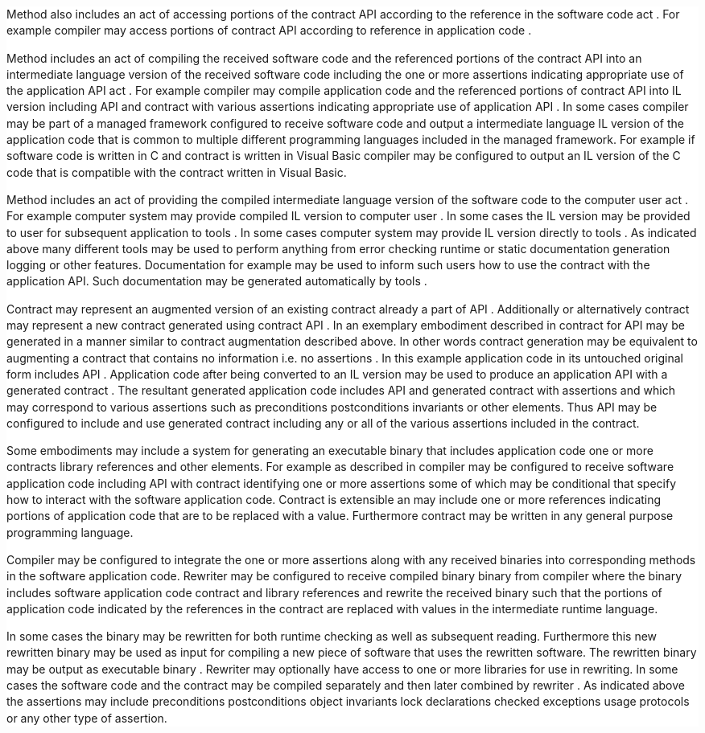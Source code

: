 Method also includes an act of accessing portions of the contract API according to the reference in the software code act . For example compiler may access portions of contract API according to reference in application code .

Method includes an act of compiling the received software code and the referenced portions of the contract API into an intermediate language version of the received software code including the one or more assertions indicating appropriate use of the application API act . For example compiler may compile application code and the referenced portions of contract API into IL version including API and contract with various assertions indicating appropriate use of application API . In some cases compiler may be part of a managed framework configured to receive software code and output a intermediate language IL version of the application code that is common to multiple different programming languages included in the managed framework. For example if software code is written in C and contract is written in Visual Basic compiler may be configured to output an IL version of the C code that is compatible with the contract written in Visual Basic.

Method includes an act of providing the compiled intermediate language version of the software code to the computer user act . For example computer system may provide compiled IL version to computer user . In some cases the IL version may be provided to user for subsequent application to tools . In some cases computer system may provide IL version directly to tools . As indicated above many different tools may be used to perform anything from error checking runtime or static documentation generation logging or other features. Documentation for example may be used to inform such users how to use the contract with the application API. Such documentation may be generated automatically by tools .

Contract may represent an augmented version of an existing contract already a part of API . Additionally or alternatively contract may represent a new contract generated using contract API . In an exemplary embodiment described in contract for API may be generated in a manner similar to contract augmentation described above. In other words contract generation may be equivalent to augmenting a contract that contains no information i.e. no assertions . In this example application code in its untouched original form includes API . Application code after being converted to an IL version may be used to produce an application API with a generated contract . The resultant generated application code includes API and generated contract with assertions and which may correspond to various assertions such as preconditions postconditions invariants or other elements. Thus API may be configured to include and use generated contract including any or all of the various assertions included in the contract.

Some embodiments may include a system for generating an executable binary that includes application code one or more contracts library references and other elements. For example as described in compiler may be configured to receive software application code including API with contract identifying one or more assertions some of which may be conditional that specify how to interact with the software application code. Contract is extensible an may include one or more references indicating portions of application code that are to be replaced with a value. Furthermore contract may be written in any general purpose programming language.

Compiler may be configured to integrate the one or more assertions along with any received binaries into corresponding methods in the software application code. Rewriter may be configured to receive compiled binary binary from compiler where the binary includes software application code contract and library references and rewrite the received binary such that the portions of application code indicated by the references in the contract are replaced with values in the intermediate runtime language.

In some cases the binary may be rewritten for both runtime checking as well as subsequent reading. Furthermore this new rewritten binary may be used as input for compiling a new piece of software that uses the rewritten software. The rewritten binary may be output as executable binary . Rewriter may optionally have access to one or more libraries for use in rewriting. In some cases the software code and the contract may be compiled separately and then later combined by rewriter . As indicated above the assertions may include preconditions postconditions object invariants lock declarations checked exceptions usage protocols or any other type of assertion.
